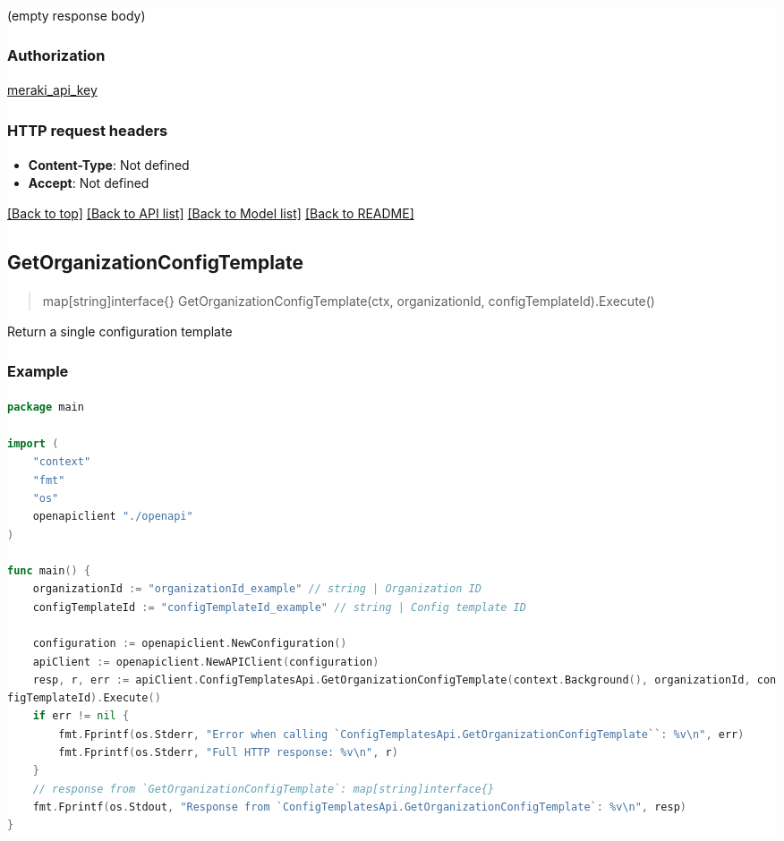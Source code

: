  (empty response body)

### Authorization

[meraki_api_key](../README.md#meraki_api_key)

### HTTP request headers

- **Content-Type**: Not defined
- **Accept**: Not defined

[[Back to top]](#) [[Back to API list]](../README.md#documentation-for-api-endpoints)
[[Back to Model list]](../README.md#documentation-for-models)
[[Back to README]](../README.md)


## GetOrganizationConfigTemplate

> map[string]interface{} GetOrganizationConfigTemplate(ctx, organizationId, configTemplateId).Execute()

Return a single configuration template



### Example

```go
package main

import (
    "context"
    "fmt"
    "os"
    openapiclient "./openapi"
)

func main() {
    organizationId := "organizationId_example" // string | Organization ID
    configTemplateId := "configTemplateId_example" // string | Config template ID

    configuration := openapiclient.NewConfiguration()
    apiClient := openapiclient.NewAPIClient(configuration)
    resp, r, err := apiClient.ConfigTemplatesApi.GetOrganizationConfigTemplate(context.Background(), organizationId, configTemplateId).Execute()
    if err != nil {
        fmt.Fprintf(os.Stderr, "Error when calling `ConfigTemplatesApi.GetOrganizationConfigTemplate``: %v\n", err)
        fmt.Fprintf(os.Stderr, "Full HTTP response: %v\n", r)
    }
    // response from `GetOrganizationConfigTemplate`: map[string]interface{}
    fmt.Fprintf(os.Stdout, "Response from `ConfigTemplatesApi.GetOrganizationConfigTemplate`: %v\n", resp)
}
```
